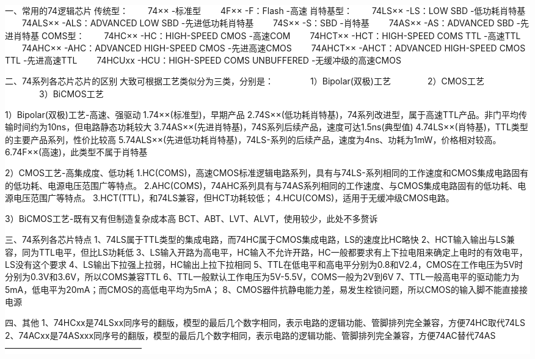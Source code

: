
一、常用的74逻辑芯片
传统型：
　　74×× -标准型
　　4F×× -F：Flash -高速
肖特基型：
　　74LS×× -LS：LOW SBD -低功耗肖特基
　　74ALS×× -ALS：ADVANCED LOW SBD -先进低功耗肖特基
　　74S×× -S：SBD -肖特基
　　74AS×× -AS：ADVANCED SBD -先进肖特基
COMS型：
　　74HC×× -HC：HIGH-SPEED CMOS -高速COM
　　74HCT×× -HCT：HIGH-SPEED COMS TTL -高速TTL
　　74AHC×× -AHC：ADVANCED HIGH-SPEED CMOS -先进高速CMOS
　　74AHCT×× -AHCT：ADVANCED HIGH-SPEED CMOS TTL -先进高速TTL
　　74HCUxx -HCU：HIGH-SPEED COMS UNBUFFERED -无缓冲级的高速CMOS

二、74系列各芯片芯片的区别
大致可根据工艺类似分为三类，分别是：
　　　　1）Bipolar(双极)工艺
　　　　2）CMOS工艺
　　　　3）BiCMOS工艺

1）Bipolar(双极)工艺-高速、强驱动
1.74××(标准型)，早期产品
2.74S××(低功耗肖特基)，74系列改进型，属于高速TTL产品。非门平均传输时间约为10ns，但电路静态功耗较大
3.74AS××(先进肖特基)，74S系列后续产品，速度可达1.5ns(典型值)
4.74LS××(肖特基)，TTL类型的主要产品系列，性价比较高
5.74ALS××(先进低功耗肖特基)，74LS-系列的后续产品，速度为4ns、功耗为1mW，价格相对较高。
6.74F××(高速)，此类型不属于肖特基

2）CMOS工艺-高集成度、低功耗
1.HC(COMS)，高速CMOS标准逻辑电路系列，具有与74LS-系列相同的工作速度和CMOS集成电路固有的低功耗、电源电压范围广等特点。
2.AHC(COMS)，74AHC系列具有与74AS系列相同的工作速度、与CMOS集成电路固有的低功耗、电源电压范围广等特点。
3.HCT(TTL)，和74LS兼容，但HCT功耗较低；
4.HCU(COMS)，适用于无缓冲级CMOS电路。

3）BiCMOS工艺-既有又有但制造复杂成本高
BCT、ABT、LVT、ALVT，使用较少，此处不多赘诉

三、74系列各芯片特点
1、74LS属于TTL类型的集成电路，而74HC属于CMOS集成电路，LS的速度比HC略快
2、HCT输入输出与LS兼容，同为TTL电平，但比LS功耗低
3、LS输入开路为高电平，HC输入不允许开路，HC一般都要求有上下拉电阻来确定上电时的有效电平，LS没有这个要求
4、LS输出下拉强上拉弱，HC输出上拉下拉相同
5、TTL在低电平和高电平分别为0.8和V2.4，CMOS在工作电压为5V时分别为0.3V和3.6V，所以COMS兼容TTL
6、TTL一般默认工作电压为5V-5.5V，COMS一般为2V到6V
7、TTL一般高电平的驱动能力为5mA，低电平为20mA；而CMOS的高低电平均为5mA；
8、CMOS器件抗静电能力差，易发生栓锁问题，所以CMOS的输入脚不能直接接电源

四、其他
1、74HCxx是74LSxx同序号的翻版，模型的最后几个数字相同，表示电路的逻辑功能、管脚排列完全兼容，方便74HC取代74LS
2、74ACxx是74ASxxx同序号的翻版，模型的最后几个数字相同，表示电路的逻辑功能、管脚排列完全兼容，方便74AC替代74AS
————————————————
